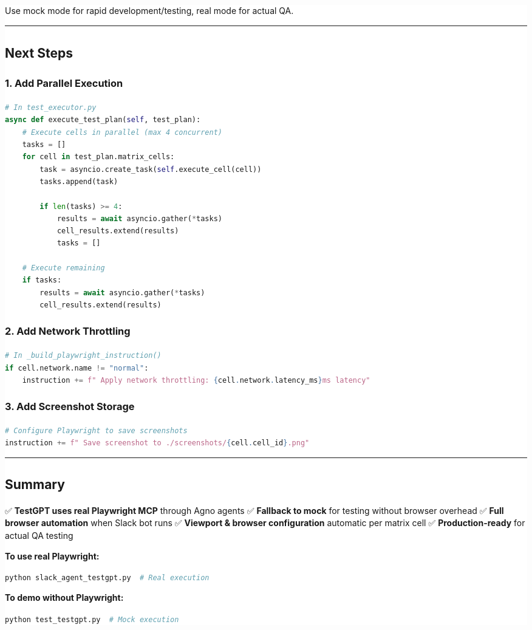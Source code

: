 Use mock mode for rapid development/testing, real mode for actual QA.

---

## Next Steps

### 1. Add Parallel Execution

```python
# In test_executor.py
async def execute_test_plan(self, test_plan):
    # Execute cells in parallel (max 4 concurrent)
    tasks = []
    for cell in test_plan.matrix_cells:
        task = asyncio.create_task(self.execute_cell(cell))
        tasks.append(task)

        if len(tasks) >= 4:
            results = await asyncio.gather(*tasks)
            cell_results.extend(results)
            tasks = []

    # Execute remaining
    if tasks:
        results = await asyncio.gather(*tasks)
        cell_results.extend(results)
```

### 2. Add Network Throttling

```python
# In _build_playwright_instruction()
if cell.network.name != "normal":
    instruction += f" Apply network throttling: {cell.network.latency_ms}ms latency"
```

### 3. Add Screenshot Storage

```python
# Configure Playwright to save screenshots
instruction += f" Save screenshot to ./screenshots/{cell.cell_id}.png"
```

---

## Summary

✅ **TestGPT uses real Playwright MCP** through Agno agents
✅ **Fallback to mock** for testing without browser overhead
✅ **Full browser automation** when Slack bot runs
✅ **Viewport & browser configuration** automatic per matrix cell
✅ **Production-ready** for actual QA testing

**To use real Playwright:**
```bash
python slack_agent_testgpt.py  # Real execution
```

**To demo without Playwright:**
```bash
python test_testgpt.py  # Mock execution
```
